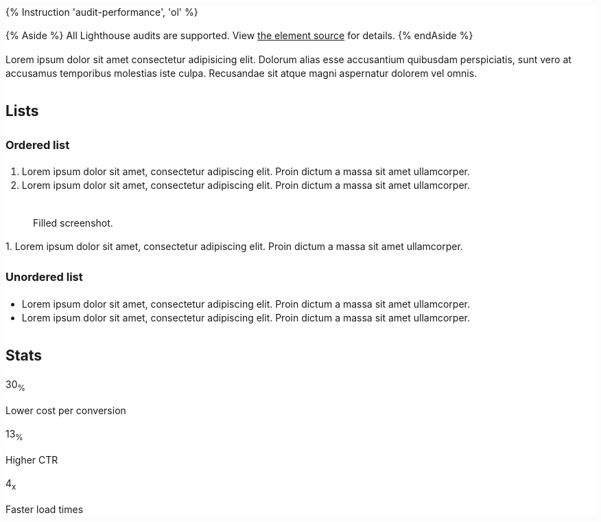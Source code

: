 {% Instruction 'audit-performance', 'ol' %}

{% Aside %}
All Lighthouse audits are supported. View [the element source](https://github.com/GoogleChrome/web.dev/blob/master/src/site/_includes/components/Instructions.js) for details.
{% endAside %}

Lorem ipsum dolor sit amet consectetur adipisicing elit. Dolorum alias esse
accusantium quibusdam perspiciatis, sunt vero at accusamus temporibus molestias
iste culpa. Recusandae sit atque magni aspernatur dolorem vel omnis.

## Lists

### Ordered list

1. Lorem ipsum dolor sit amet, consectetur adipiscing elit. Proin dictum a massa
   sit amet ullamcorper.
1. Lorem ipsum dolor sit amet, consectetur adipiscing elit. Proin dictum a massa
   sit amet ullamcorper.
  <figure class="w-figure">
    <img class="w-screenshot w-screenshot--filled" src="./image-screenshot.png" alt="">
    <figcaption class="w-figcaption">
      Filled screenshot.
    </figcaption>
  </figure>
1. Lorem ipsum dolor sit amet, consectetur adipiscing elit. Proin dictum a massa
   sit amet ullamcorper.

### Unordered list

- Lorem ipsum dolor sit amet, consectetur adipiscing elit. Proin dictum a massa
  sit amet ullamcorper.
- Lorem ipsum dolor sit amet, consectetur adipiscing elit. Proin dictum a massa
  sit amet ullamcorper.

## Stats

<div class="w-stats">
  <div class="w-stat">
    <p class="w-stat__figure">30<sub class="w-stat__sub">%</sub></p>
    <p class="w-stat__desc">Lower cost per conversion</p>
  </div>
  <div class="w-stat">
    <p class="w-stat__figure">13<sub class="w-stat__sub">%</sub></p>
    <p class="w-stat__desc">Higher CTR</p>
  </div>
  <div class="w-stat">
    <p class="w-stat__figure">4<sub class="w-stat__sub">x</sub></p>
    <p class="w-stat__desc">Faster load times</p>
  </div>
</div>
